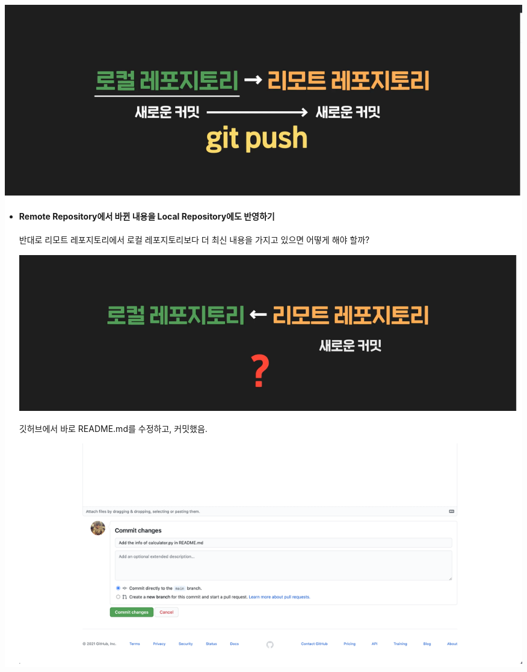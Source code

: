   ![1_68](./resources/1_79.png)





- #### Remote Repository에서 바뀐 내용을 Local Repository에도 반영하기

  반대로 리모트 레포지토리에서 로컬 레포지토리보다 더 최신 내용을 가지고 있으면 어떻게 해야 할까?

  ![1_68](./resources/1_80.png)

  깃허브에서 바로 README.md를 수정하고, 커밋했음. 

  ![1_68](./resources/1_81.png)
